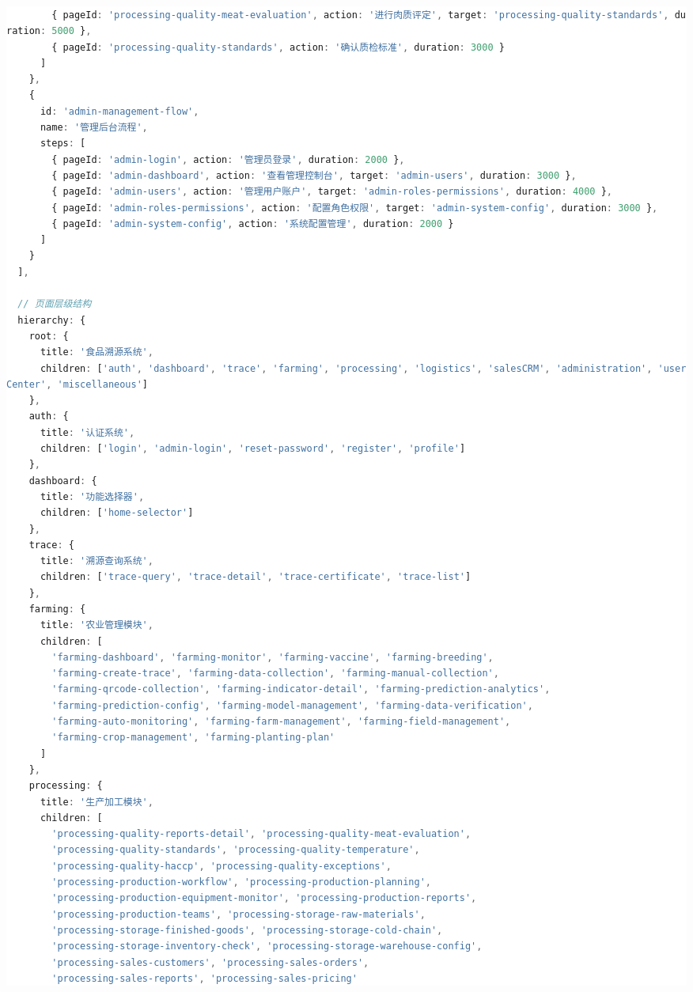 ```typescript
        { pageId: 'processing-quality-meat-evaluation', action: '进行肉质评定', target: 'processing-quality-standards', duration: 5000 },
        { pageId: 'processing-quality-standards', action: '确认质检标准', duration: 3000 }
      ]
    },
    {
      id: 'admin-management-flow',
      name: '管理后台流程',
      steps: [
        { pageId: 'admin-login', action: '管理员登录', duration: 2000 },
        { pageId: 'admin-dashboard', action: '查看管理控制台', target: 'admin-users', duration: 3000 },
        { pageId: 'admin-users', action: '管理用户账户', target: 'admin-roles-permissions', duration: 4000 },
        { pageId: 'admin-roles-permissions', action: '配置角色权限', target: 'admin-system-config', duration: 3000 },
        { pageId: 'admin-system-config', action: '系统配置管理', duration: 2000 }
      ]
    }
  ],

  // 页面层级结构
  hierarchy: {
    root: {
      title: '食品溯源系统',
      children: ['auth', 'dashboard', 'trace', 'farming', 'processing', 'logistics', 'salesCRM', 'administration', 'userCenter', 'miscellaneous']
    },
    auth: {
      title: '认证系统',
      children: ['login', 'admin-login', 'reset-password', 'register', 'profile']
    },
    dashboard: {
      title: '功能选择器',
      children: ['home-selector']
    },
    trace: {
      title: '溯源查询系统',
      children: ['trace-query', 'trace-detail', 'trace-certificate', 'trace-list']
    },
    farming: {
      title: '农业管理模块',
      children: [
        'farming-dashboard', 'farming-monitor', 'farming-vaccine', 'farming-breeding',
        'farming-create-trace', 'farming-data-collection', 'farming-manual-collection',
        'farming-qrcode-collection', 'farming-indicator-detail', 'farming-prediction-analytics',
        'farming-prediction-config', 'farming-model-management', 'farming-data-verification',
        'farming-auto-monitoring', 'farming-farm-management', 'farming-field-management',
        'farming-crop-management', 'farming-planting-plan'
      ]
    },
    processing: {
      title: '生产加工模块',
      children: [
        'processing-quality-reports-detail', 'processing-quality-meat-evaluation',
        'processing-quality-standards', 'processing-quality-temperature',
        'processing-quality-haccp', 'processing-quality-exceptions',
        'processing-production-workflow', 'processing-production-planning',
        'processing-production-equipment-monitor', 'processing-production-reports',
        'processing-production-teams', 'processing-storage-raw-materials',
        'processing-storage-finished-goods', 'processing-storage-cold-chain',
        'processing-storage-inventory-check', 'processing-storage-warehouse-config',
        'processing-sales-customers', 'processing-sales-orders',
        'processing-sales-reports', 'processing-sales-pricing'
```